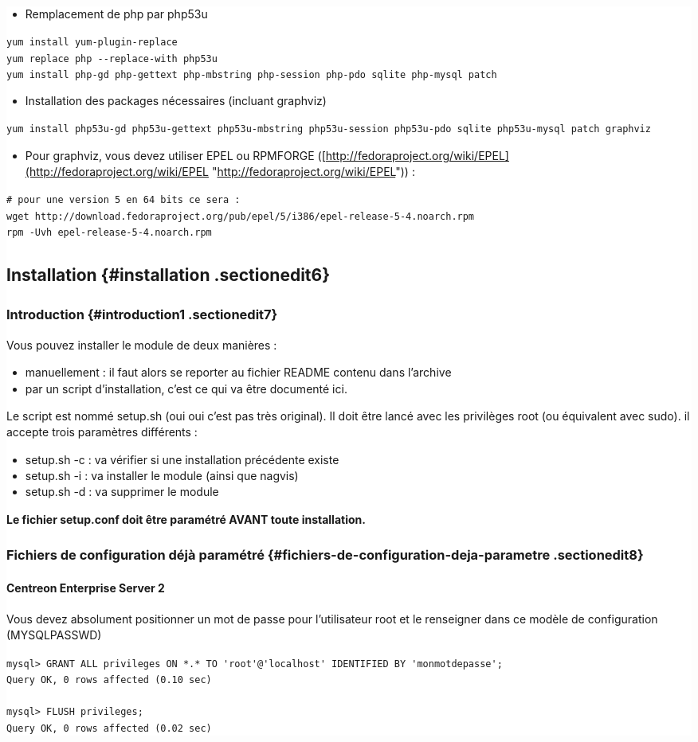 - Remplacement de php par php53u

~~~~ {.code}
yum install yum-plugin-replace
yum replace php --replace-with php53u
yum install php-gd php-gettext php-mbstring php-session php-pdo sqlite php-mysql patch
~~~~

- Installation des packages nécessaires (incluant graphviz)

~~~~ {.code}
yum install php53u-gd php53u-gettext php53u-mbstring php53u-session php53u-pdo sqlite php53u-mysql patch graphviz
~~~~

-   Pour graphviz, vous devez utiliser EPEL ou RPMFORGE
    ([http://fedoraproject.org/wiki/EPEL](http://fedoraproject.org/wiki/EPEL "http://fedoraproject.org/wiki/EPEL"))
    :

~~~~ {.code}
# pour une version 5 en 64 bits ce sera : 
wget http://download.fedoraproject.org/pub/epel/5/i386/epel-release-5-4.noarch.rpm
rpm -Uvh epel-release-5-4.noarch.rpm
~~~~

Installation {#installation .sectionedit6}
------------

### Introduction {#introduction1 .sectionedit7}

Vous pouvez installer le module de deux manières :

-   manuellement : il faut alors se reporter au fichier README contenu
    dans l’archive
-   par un script d’installation, c’est ce qui va être documenté ici.

Le script est nommé setup.sh (oui oui c’est pas très original). Il doit
être lancé avec les privilèges root (ou équivalent avec sudo). il
accepte trois paramètres différents :

-   setup.sh -c : va vérifier si une installation précédente existe
-   setup.sh -i : va installer le module (ainsi que nagvis)
-   setup.sh -d : va supprimer le module

**Le fichier setup.conf doit être paramétré AVANT toute installation.**

### Fichiers de configuration déjà paramétré {#fichiers-de-configuration-deja-parametre .sectionedit8}

#### Centreon Enterprise Server 2

Vous devez absolument positionner un mot de passe pour l’utilisateur
root et le renseigner dans ce modèle de configuration (MYSQLPASSWD)

~~~~ {.code .sql}
mysql> GRANT ALL privileges ON *.* TO 'root'@'localhost' IDENTIFIED BY 'monmotdepasse';
Query OK, 0 rows affected (0.10 sec)
 
mysql> FLUSH privileges;
Query OK, 0 rows affected (0.02 sec)
~~~~

